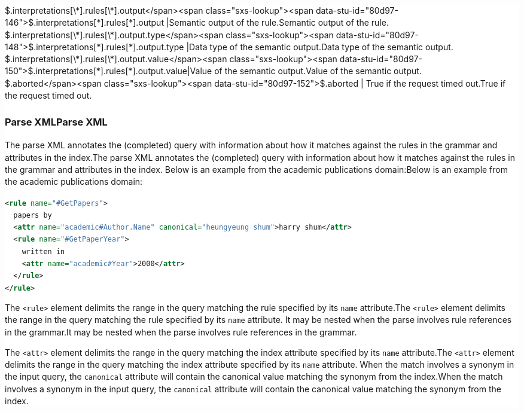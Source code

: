 <span data-ttu-id="80d97-146">$.interpretations[\*].rules[\*].output</span><span class="sxs-lookup"><span data-stu-id="80d97-146">$.interpretations[\*].rules[\*].output</span></span>  |<span data-ttu-id="80d97-147">Semantic output of the rule.</span><span class="sxs-lookup"><span data-stu-id="80d97-147">Semantic output of the rule.</span></span>
<span data-ttu-id="80d97-148">$.interpretations[\*].rules[\*].output.type</span><span class="sxs-lookup"><span data-stu-id="80d97-148">$.interpretations[\*].rules[\*].output.type</span></span> |<span data-ttu-id="80d97-149">Data type of the semantic output.</span><span class="sxs-lookup"><span data-stu-id="80d97-149">Data type of the semantic output.</span></span>
<span data-ttu-id="80d97-150">$.interpretations[\*].rules[\*].output.value</span><span class="sxs-lookup"><span data-stu-id="80d97-150">$.interpretations[\*].rules[\*].output.value</span></span>|<span data-ttu-id="80d97-151">Value of the semantic output.</span><span class="sxs-lookup"><span data-stu-id="80d97-151">Value of the semantic output.</span></span>  
<span data-ttu-id="80d97-152">$.aborted</span><span class="sxs-lookup"><span data-stu-id="80d97-152">$.aborted</span></span> | <span data-ttu-id="80d97-153">True if the request timed out.</span><span class="sxs-lookup"><span data-stu-id="80d97-153">True if the request timed out.</span></span>

### <a name="parse-xml"></a><span data-ttu-id="80d97-154">Parse XML</span><span class="sxs-lookup"><span data-stu-id="80d97-154">Parse XML</span></span>
<span data-ttu-id="80d97-155">The parse XML annotates the (completed) query with information about how it matches against the rules in the grammar and attributes in the index.</span><span class="sxs-lookup"><span data-stu-id="80d97-155">The parse XML annotates the (completed) query with information about how it matches against the rules in the grammar and attributes in the index.</span></span>  <span data-ttu-id="80d97-156">Below is an example from the academic publications domain:</span><span class="sxs-lookup"><span data-stu-id="80d97-156">Below is an example from the academic publications domain:</span></span>

```xml
<rule name="#GetPapers">
  papers by 
  <attr name="academic#Author.Name" canonical="heungyeung shum">harry shum</attr>
  <rule name="#GetPaperYear">
    written in
    <attr name="academic#Year">2000</attr>
  </rule>
</rule>
```

<span data-ttu-id="80d97-157">The `<rule>` element delimits the range in the query matching the rule specified by its `name` attribute.</span><span class="sxs-lookup"><span data-stu-id="80d97-157">The `<rule>` element delimits the range in the query matching the rule specified by its `name` attribute.</span></span>  <span data-ttu-id="80d97-158">It may be nested when the parse involves rule references in the grammar.</span><span class="sxs-lookup"><span data-stu-id="80d97-158">It may be nested when the parse involves rule references in the grammar.</span></span>

<span data-ttu-id="80d97-159">The `<attr>` element delimits the range in the query matching the index attribute specified by its `name` attribute.</span><span class="sxs-lookup"><span data-stu-id="80d97-159">The `<attr>` element delimits the range in the query matching the index attribute specified by its `name` attribute.</span></span>  <span data-ttu-id="80d97-160">When the match involves a synonym in the input query, the `canonical` attribute will contain the canonical value matching the synonym from the index.</span><span class="sxs-lookup"><span data-stu-id="80d97-160">When the match involves a synonym in the input query, the `canonical` attribute will contain the canonical value matching the synonym from the index.</span></span>
